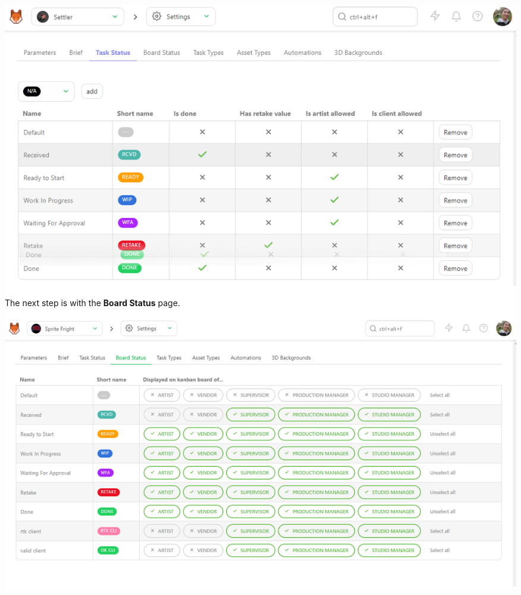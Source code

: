![Setting page status order](../img/getting-started/setting_status_order.png)

The next step is with the **Board Status** page.

![Setting page status board](../img/getting-started/setting_status_board.png)
